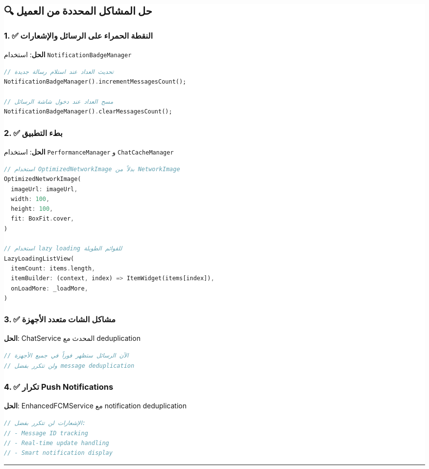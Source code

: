 
## 🔍 حل المشاكل المحددة من العميل

### 1. ✅ النقطة الحمراء على الرسائل والإشعارات

**الحل**: استخدام `NotificationBadgeManager`

```dart
// تحديث العداد عند استلام رسالة جديدة
NotificationBadgeManager().incrementMessagesCount();

// مسح العداد عند دخول شاشة الرسائل
NotificationBadgeManager().clearMessagesCount();
```

### 2. ✅ بطء التطبيق

**الحل**: استخدام `PerformanceManager` و `ChatCacheManager`

```dart
// استخدام OptimizedNetworkImage بدلاً من NetworkImage
OptimizedNetworkImage(
  imageUrl: imageUrl,
  width: 100,
  height: 100,
  fit: BoxFit.cover,
)

// استخدام lazy loading للقوائم الطويلة
LazyLoadingListView(
  itemCount: items.length,
  itemBuilder: (context, index) => ItemWidget(items[index]),
  onLoadMore: _loadMore,
)
```

### 3. ✅ مشاكل الشات متعدد الأجهزة

**الحل**: ChatService المحدث مع deduplication

```dart
// الآن الرسائل ستظهر فوراً في جميع الأجهزة
// ولن تتكرر بفضل message deduplication
```

### 4. ✅ تكرار Push Notifications

**الحل**: EnhancedFCMService مع notification deduplication

```dart
// الإشعارات لن تتكرر بفضل:
// - Message ID tracking
// - Real-time update handling
// - Smart notification display
```

---